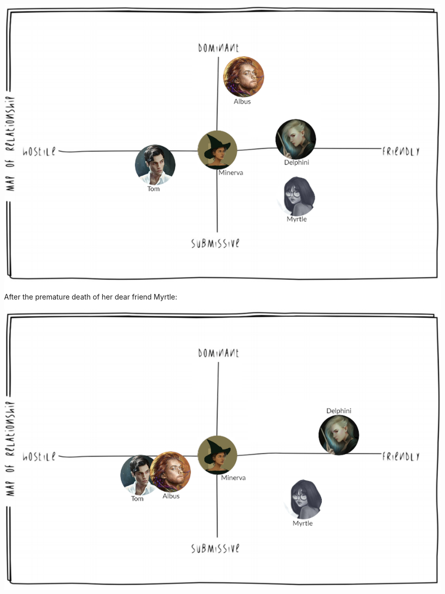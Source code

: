 ![](Pictures/Characters/Relationship_maps/Minerva_relmap.png)

After the premature death of her dear friend Myrtle:

![](Pictures/Characters/Relationship_maps/Minerva_after_event_relmap.png)
